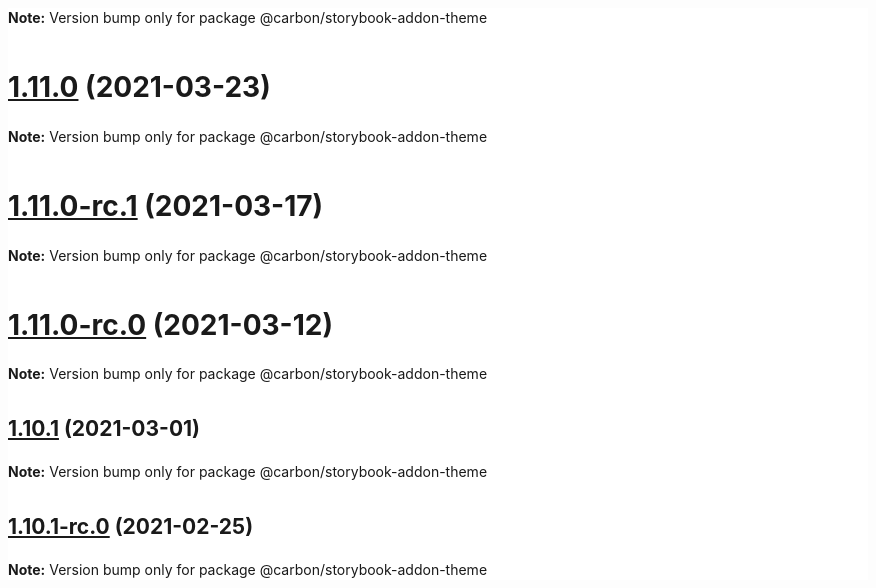 **Note:** Version bump only for package @carbon/storybook-addon-theme





# [1.11.0](https://github.com/carbon-design-system/carbon-for-ibm-dotcom/tree/main/packages/storybook-addon-theme/compare/@carbon/storybook-addon-theme@1.11.0-rc.1...@carbon/storybook-addon-theme@1.11.0) (2021-03-23)

**Note:** Version bump only for package @carbon/storybook-addon-theme





# [1.11.0-rc.1](https://github.com/carbon-design-system/carbon-for-ibm-dotcom/tree/main/packages/storybook-addon-theme/compare/@carbon/storybook-addon-theme@1.11.0-rc.0...@carbon/storybook-addon-theme@1.11.0-rc.1) (2021-03-17)

**Note:** Version bump only for package @carbon/storybook-addon-theme





# [1.11.0-rc.0](https://github.com/carbon-design-system/carbon-for-ibm-dotcom/tree/main/packages/storybook-addon-theme/compare/@carbon/storybook-addon-theme@1.10.1...@carbon/storybook-addon-theme@1.11.0-rc.0) (2021-03-12)

**Note:** Version bump only for package @carbon/storybook-addon-theme





## [1.10.1](https://github.com/carbon-design-system/carbon-for-ibm-dotcom/tree/main/packages/storybook-addon-theme/compare/@carbon/storybook-addon-theme@1.10.1-rc.0...@carbon/storybook-addon-theme@1.10.1) (2021-03-01)

**Note:** Version bump only for package @carbon/storybook-addon-theme





## [1.10.1-rc.0](https://github.com/carbon-design-system/carbon-for-ibm-dotcom/tree/main/packages/storybook-addon-theme/compare/@carbon/storybook-addon-theme@1.10.0-rc.1...@carbon/storybook-addon-theme@1.10.1-rc.0) (2021-02-25)

**Note:** Version bump only for package @carbon/storybook-addon-theme

